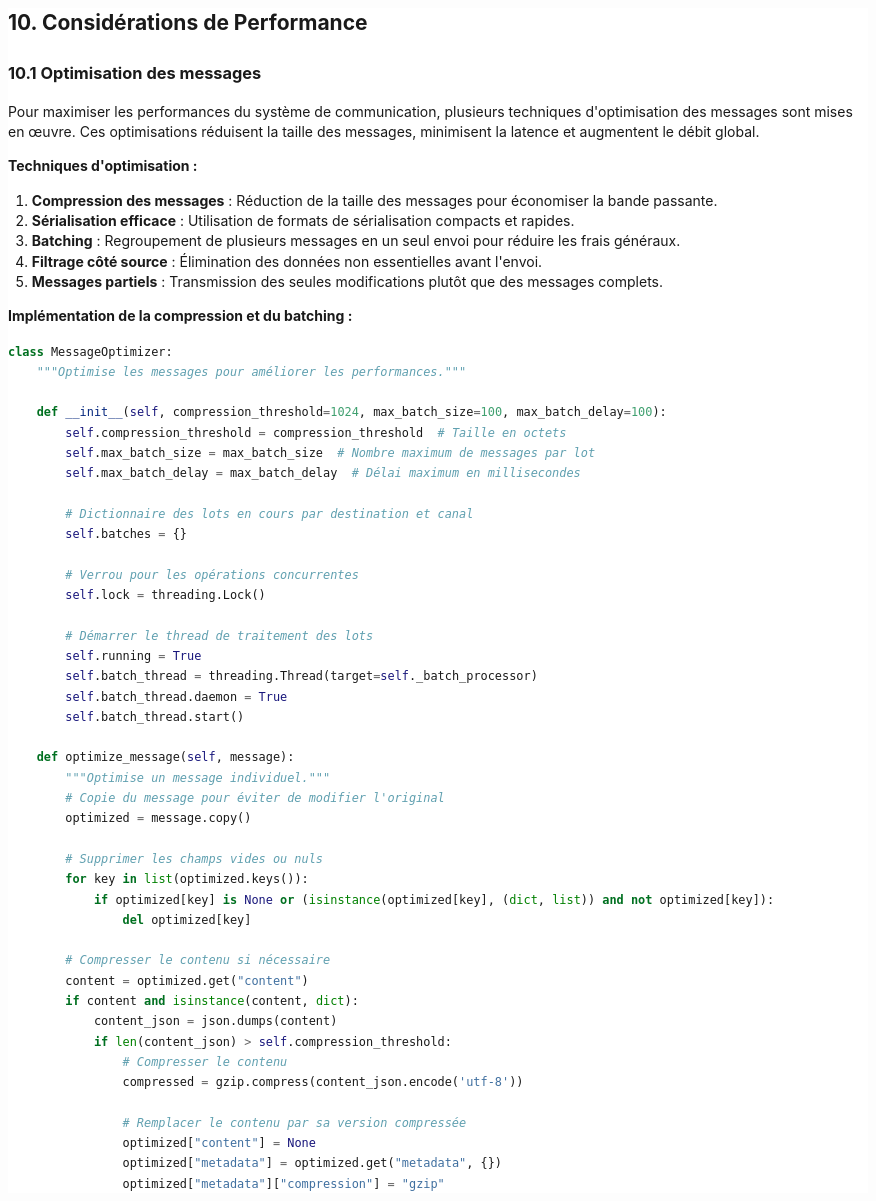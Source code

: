 
## 10. Considérations de Performance

### 10.1 Optimisation des messages

Pour maximiser les performances du système de communication, plusieurs techniques d'optimisation des messages sont mises en œuvre. Ces optimisations réduisent la taille des messages, minimisent la latence et augmentent le débit global.

**Techniques d'optimisation :**

1. **Compression des messages** : Réduction de la taille des messages pour économiser la bande passante.
2. **Sérialisation efficace** : Utilisation de formats de sérialisation compacts et rapides.
3. **Batching** : Regroupement de plusieurs messages en un seul envoi pour réduire les frais généraux.
4. **Filtrage côté source** : Élimination des données non essentielles avant l'envoi.
5. **Messages partiels** : Transmission des seules modifications plutôt que des messages complets.

**Implémentation de la compression et du batching :**

```python
class MessageOptimizer:
    """Optimise les messages pour améliorer les performances."""
    
    def __init__(self, compression_threshold=1024, max_batch_size=100, max_batch_delay=100):
        self.compression_threshold = compression_threshold  # Taille en octets
        self.max_batch_size = max_batch_size  # Nombre maximum de messages par lot
        self.max_batch_delay = max_batch_delay  # Délai maximum en millisecondes
        
        # Dictionnaire des lots en cours par destination et canal
        self.batches = {}
        
        # Verrou pour les opérations concurrentes
        self.lock = threading.Lock()
        
        # Démarrer le thread de traitement des lots
        self.running = True
        self.batch_thread = threading.Thread(target=self._batch_processor)
        self.batch_thread.daemon = True
        self.batch_thread.start()
    
    def optimize_message(self, message):
        """Optimise un message individuel."""
        # Copie du message pour éviter de modifier l'original
        optimized = message.copy()
        
        # Supprimer les champs vides ou nuls
        for key in list(optimized.keys()):
            if optimized[key] is None or (isinstance(optimized[key], (dict, list)) and not optimized[key]):
                del optimized[key]
        
        # Compresser le contenu si nécessaire
        content = optimized.get("content")
        if content and isinstance(content, dict):
            content_json = json.dumps(content)
            if len(content_json) > self.compression_threshold:
                # Compresser le contenu
                compressed = gzip.compress(content_json.encode('utf-8'))
                
                # Remplacer le contenu par sa version compressée
                optimized["content"] = None
                optimized["metadata"] = optimized.get("metadata", {})
                optimized["metadata"]["compression"] = "gzip"
```